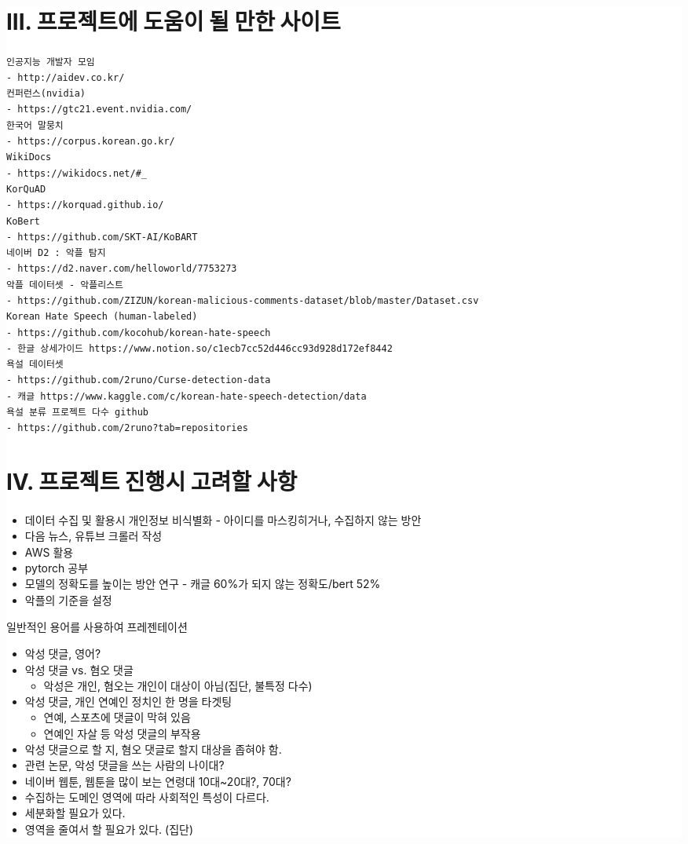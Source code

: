 # III. 프로젝트에 도움이 될 만한 사이트

```
인공지능 개발자 모임
- http://aidev.co.kr/
컨퍼런스(nvidia)
- https://gtc21.event.nvidia.com/
한국어 말뭉치
- https://corpus.korean.go.kr/
WikiDocs
- https://wikidocs.net/#_
KorQuAD
- https://korquad.github.io/
KoBert
- https://github.com/SKT-AI/KoBART
네이버 D2 : 악플 탐지
- https://d2.naver.com/helloworld/7753273
악플 데이터셋 - 악플리스트
- https://github.com/ZIZUN/korean-malicious-comments-dataset/blob/master/Dataset.csv
Korean Hate Speech (human-labeled)
- https://github.com/kocohub/korean-hate-speech
- 한글 상세가이드 https://www.notion.so/c1ecb7cc52d446cc93d928d172ef8442
욕설 데이터셋
- https://github.com/2runo/Curse-detection-data
- 캐글 https://www.kaggle.com/c/korean-hate-speech-detection/data
욕설 분류 프로젝트 다수 github
- https://github.com/2runo?tab=repositories
```





# IV. 프로젝트 진행시 고려할 사항

- 데이터 수집 및 활용시 개인정보 비식별화 - 아이디를 마스킹히거나, 수집하지 않는 방안
- 다음 뉴스, 유튜브 크롤러 작성
- AWS 활용
- pytorch 공부
- 모델의 정확도를 높이는 방안 연구 - 캐글 60%가 되지 않는 정확도/bert 52%
- 악플의 기준을 설정





일반적인 용어를 사용하여 프레젠테이션

- 악성 댓글, 영어?
- 악성 댓글 vs. 혐오 댓글
  - 악성은 개인, 혐오는 개인이 대상이 아님(집단, 불특정 다수)
- 악성 댓글, 개인 연예인 정치인 한 명을 타겟팅
  - 연예, 스포츠에 댓글이 막혀 있음
  - 연예인 자살 등 악성 댓글의 부작용
- 악성 댓글으로 할 지, 혐오 댓글로 할지 대상을 좁혀야 함.
- 관련 논문, 악성 댓글을 쓰는 사람의 나이대?
- 네이버 웹툰, 웹툰을 많이 보는 연령대 10대~20대?, 70대?
- 수집하는 도메인 영역에 따라 사회적인 특성이 다르다.
- 세분화할 필요가 있다.
- 영역을 줄여서 할 필요가 있다. (집단)
